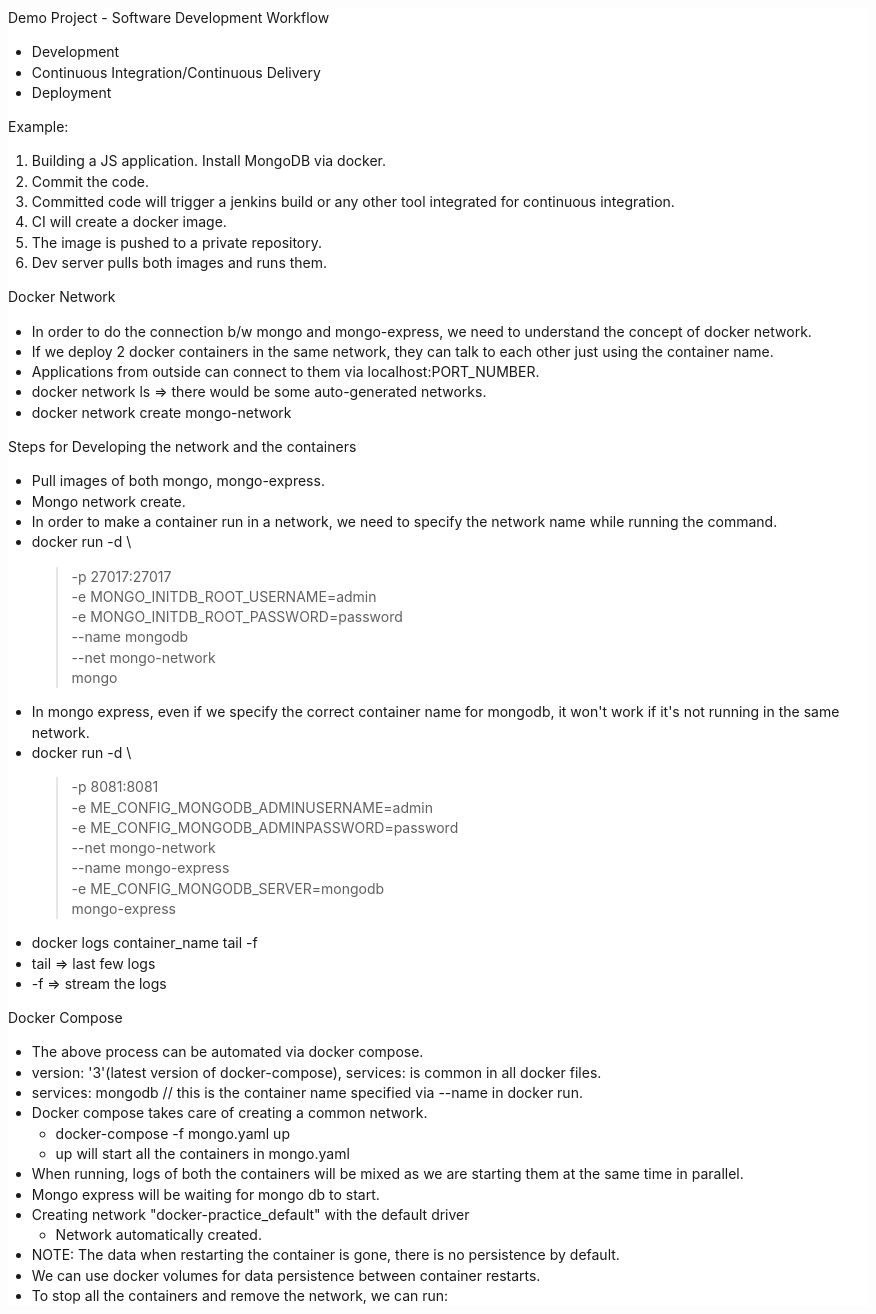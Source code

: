 Demo Project - Software Development Workflow
* Development
* Continuous Integration/Continuous Delivery
* Deployment

Example:
1. Building a JS application. Install MongoDB via docker.
2. Commit the code.
3. Committed code will trigger a jenkins build or any other tool integrated for continuous integration.
4. CI will create a docker image.
5. The image is pushed to a private repository.
6. Dev server pulls both images and runs them. 


Docker Network
* In order to do the connection b/w mongo and mongo-express, we need to understand the concept of docker network.
* If we deploy 2 docker containers in the same network, they can talk to each other just using the container name.
* Applications from outside can connect to them via localhost:PORT_NUMBER.
* docker network ls => there would be some auto-generated networks.
* docker network create mongo-network

Steps for Developing the network and the containers
* Pull images of both mongo, mongo-express.
* Mongo network create.
* In order to make a container run in a network, we need to specify the network name while running the command.
* docker run -d \
    > -p 27017:27017 \
    > -e MONGO_INITDB_ROOT_USERNAME=admin \
    > -e MONGO_INITDB_ROOT_PASSWORD=password \
    > --name mongodb \
    > --net mongo-network \
    > mongo
* In mongo express, even if we specify the correct container name for mongodb, it won't work if it's not running in the same network.
* docker run -d \
    > -p 8081:8081 \
    > -e ME_CONFIG_MONGODB_ADMINUSERNAME=admin \
    > -e ME_CONFIG_MONGODB_ADMINPASSWORD=password \
    > --net mongo-network \
    > --name mongo-express \
    > -e ME_CONFIG_MONGODB_SERVER=mongodb \
    > mongo-express
* docker logs container_name tail -f
* tail => last few logs
* -f => stream the logs

Docker Compose
* The above process can be automated via docker compose.
* version: '3'(latest version of docker-compose), services: is common in all docker files.
* services:
    mongodb // this is the container name specified via --name in docker run.
* Docker compose takes care of creating a common network.
    * docker-compose -f mongo.yaml up
    * up will start all the containers in mongo.yaml
* When running, logs of both the containers will be mixed as we are starting them at the same time in parallel.
* Mongo express will be waiting for mongo db to start.
* Creating network "docker-practice_default" with the default driver
    * Network automatically created.
* NOTE: The data when restarting the container is gone, there is no persistence by default.
* We can use docker volumes for data persistence between container restarts.
* To stop all the containers and remove the network, we can run: